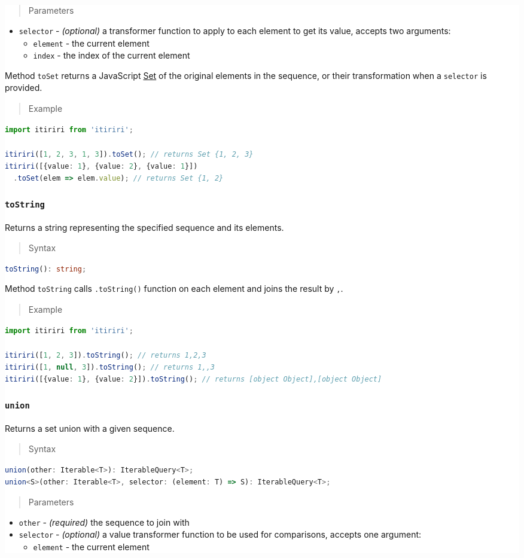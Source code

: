 > Parameters
* `selector` - *(optional)* a transformer function to apply to each element to get its value, accepts two arguments:
  * `element` - the current element
  * `index` - the index of the current element

Method `toSet` returns a JavaScript [Set](https://developer.mozilla.org/en-US/docs/Web/JavaScript/Reference/Global_Objects/Set)
of the original elements in the sequence, or their transformation when a `selector` is provided.

> Example

```ts
import itiriri from 'itiriri';

itiriri([1, 2, 3, 1, 3]).toSet(); // returns Set {1, 2, 3}
itiriri([{value: 1}, {value: 2}, {value: 1}])
  .toSet(elem => elem.value); // returns Set {1, 2}
```

### `toString`

Returns a string representing the specified sequence and its elements.

> Syntax

```ts
toString(): string;
```

Method `toString` calls `.toString()` function on each element and joins the result by `,`.

> Example

```ts
import itiriri from 'itiriri';

itiriri([1, 2, 3]).toString(); // returns 1,2,3
itiriri([1, null, 3]).toString(); // returns 1,,3
itiriri([{value: 1}, {value: 2}]).toString(); // returns [object Object],[object Object]
```

### `union`

Returns a set union with a given sequence.

> Syntax

```ts
union(other: Iterable<T>): IterableQuery<T>;
union<S>(other: Iterable<T>, selector: (element: T) => S): IterableQuery<T>;
```

> Parameters
* `other` - *(required)* the sequence to join with
* `selector` - *(optional)* a value transformer function to be used for comparisons, accepts one argument:
  * `element` - the current element
